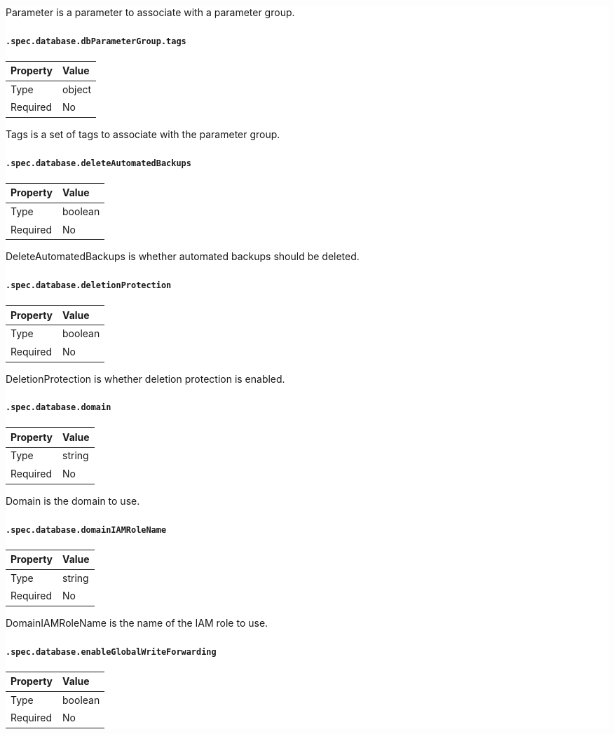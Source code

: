 Parameter is a parameter to associate with a parameter group.

#### `.spec.database.dbParameterGroup.tags`

|Property |Value    |
|:--------|:--------|
|Type     |object|
|Required |No|

Tags is a set of tags to associate with the parameter group.

#### `.spec.database.deleteAutomatedBackups`

|Property |Value    |
|:--------|:--------|
|Type     |boolean|
|Required |No|

DeleteAutomatedBackups is whether automated backups should be deleted.

#### `.spec.database.deletionProtection`

|Property |Value    |
|:--------|:--------|
|Type     |boolean|
|Required |No|

DeletionProtection is whether deletion protection is enabled.

#### `.spec.database.domain`

|Property |Value    |
|:--------|:--------|
|Type     |string|
|Required |No|

Domain is the domain to use.

#### `.spec.database.domainIAMRoleName`

|Property |Value    |
|:--------|:--------|
|Type     |string|
|Required |No|

DomainIAMRoleName is the name of the IAM role to use.

#### `.spec.database.enableGlobalWriteForwarding`

|Property |Value    |
|:--------|:--------|
|Type     |boolean|
|Required |No|
